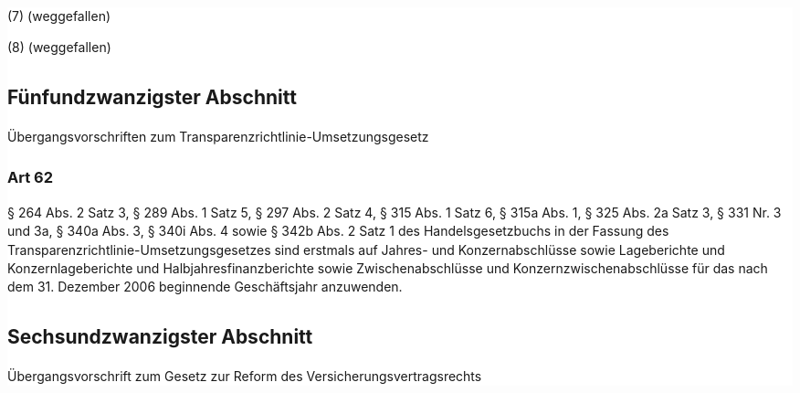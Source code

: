 <div class="jurAbsatz">

(7) (weggefallen)

</div>

<div class="jurAbsatz">

(8) (weggefallen)

</div>

</div>

</div>

</div>

<span id="BJNR004370897BJNG002500377.html"></span>

## Fünfundzwanzigster Abschnitt  
Übergangsvorschriften zum Transparenzrichtlinie-Umsetzungsgesetz

<span id="BJNR004370897BJNE005400377.html"></span>

### Art 62  

<div>

<div class="jnhtml">

<div>

<div class="jurAbsatz">

§ 264 Abs. 2 Satz 3, § 289 Abs. 1 Satz 5, § 297 Abs. 2 Satz 4, § 315
Abs. 1 Satz 6, § 315a Abs. 1, § 325 Abs. 2a Satz 3, § 331 Nr. 3 und 3a,
§ 340a Abs. 3, § 340i Abs. 4 sowie § 342b Abs. 2 Satz 1 des
Handelsgesetzbuchs in der Fassung des
Transparenzrichtlinie-Umsetzungsgesetzes sind erstmals auf Jahres- und
Konzernabschlüsse sowie Lageberichte und Konzernlageberichte und
Halbjahresfinanzberichte sowie Zwischenabschlüsse und
Konzernzwischenabschlüsse für das nach dem 31. Dezember 2006 beginnende
Geschäftsjahr anzuwenden.

</div>

</div>

</div>

</div>

<span id="BJNR004370897BJNG002600377.html"></span>

## Sechsundzwanzigster Abschnitt  
Übergangsvorschrift zum Gesetz zur Reform des Versicherungsvertragsrechts

<span id="BJNR004370897BJNE005500377.html"></span>
